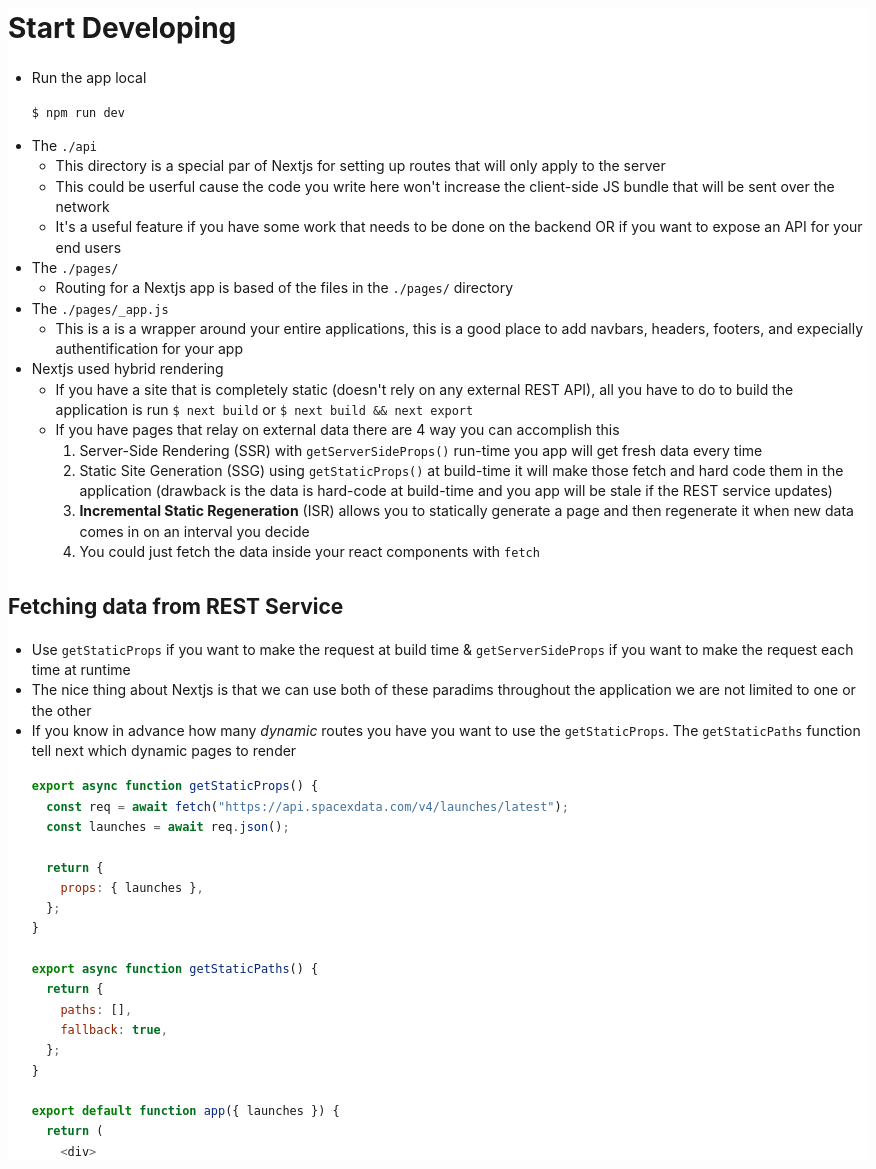 





# Start Developing
- Run the app local
  ```shell
  $ npm run dev
  ```
- The `./api` 
  - This directory is a special par of Nextjs for setting up routes that will only apply to the server
  - This could be userful cause the code you write here won't increase the client-side JS bundle that will be sent over the network
  - It's a useful feature if you have some work that needs to be done on the backend OR if you want to expose an API for your end users
- The `./pages/`
  - Routing for a Nextjs app is based of the files in the `./pages/` directory 
- The `./pages/_app.js` 
  - This is a is a wrapper around your entire applications, this is a good place to add navbars, headers, footers, and expecially authentification for your app
- Nextjs used hybrid rendering
  - If you have a site that is completely static (doesn't rely on any external REST API), all you have to do to build the application is run `$ next build` or `$ next build && next export`
  - If you have pages that relay on external data there are 4 way you can accomplish this
    1. Server-Side Rendering (SSR) with `getServerSideProps()` run-time you app will get fresh data every time
    2. Static Site Generation (SSG) using `getStaticProps()` at build-time it will make those fetch and hard code them in the application (drawback is the data is hard-code at build-time and you app will be stale if the REST service updates)
    3. **Incremental Static Regeneration** (ISR) allows you to statically generate a page and then regenerate it when new data comes in on an interval you decide
    4. You could just fetch the data inside your react components with `fetch`



## Fetching data from REST Service
- Use `getStaticProps` if you want to make the request at build time & `getServerSideProps` if you want to make the request each time at runtime
- The nice thing about Nextjs is that we can use both of these paradims throughout the application we are not limited to one or the other
- If you know in advance how many *dynamic* routes you have you want to use the `getStaticProps`. The `getStaticPaths` function tell next which dynamic pages to render
  ```js
  export async function getStaticProps() {
    const req = await fetch("https://api.spacexdata.com/v4/launches/latest");
    const launches = await req.json();

    return {
      props: { launches },
    };
  }

  export async function getStaticPaths() {
    return {
      paths: [],
      fallback: true,
    };
  }

  export default function app({ launches }) {
    return (
      <div>
  ```